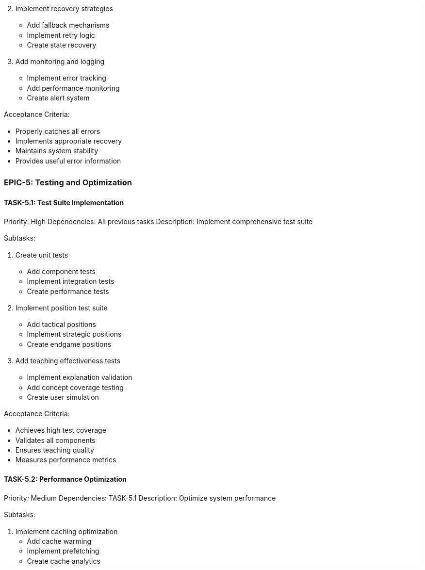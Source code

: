 2. Implement recovery strategies
   - Add fallback mechanisms
   - Implement retry logic
   - Create state recovery

3. Add monitoring and logging
   - Implement error tracking
   - Add performance monitoring
   - Create alert system

Acceptance Criteria:
- Properly catches all errors
- Implements appropriate recovery
- Maintains system stability
- Provides useful error information

### EPIC-5: Testing and Optimization
#### TASK-5.1: Test Suite Implementation
Priority: High
Dependencies: All previous tasks
Description: Implement comprehensive test suite

Subtasks:
1. Create unit tests
   - Add component tests
   - Implement integration tests
   - Create performance tests

2. Implement position test suite
   - Add tactical positions
   - Implement strategic positions
   - Create endgame positions

3. Add teaching effectiveness tests
   - Implement explanation validation
   - Add concept coverage testing
   - Create user simulation

Acceptance Criteria:
- Achieves high test coverage
- Validates all components
- Ensures teaching quality
- Measures performance metrics

#### TASK-5.2: Performance Optimization
Priority: Medium
Dependencies: TASK-5.1
Description: Optimize system performance

Subtasks:
1. Implement caching optimization
   - Add cache warming
   - Implement prefetching
   - Create cache analytics

